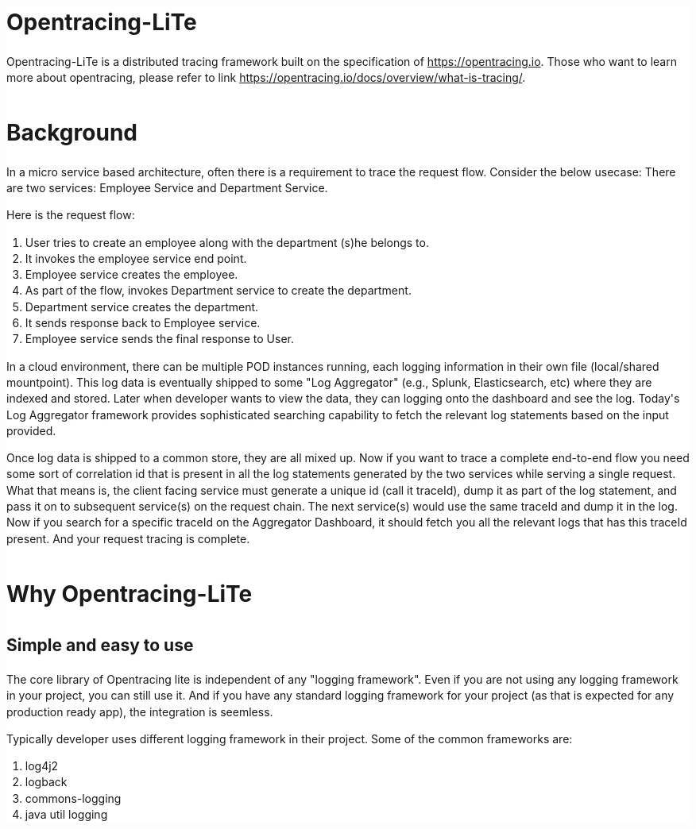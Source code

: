 # Opentracing-LiTe

Opentracing-LiTe is a distributed tracing framework built on the specification of https://opentracing.io. Those who want to learn more about opentracing, please refer to link https://opentracing.io/docs/overview/what-is-tracing/.

# Background

In a micro service based architecture, often there is a requirement to trace the request flow. Consider the below usecase:
There are two services: Employee Service and Department Service.

Here is the request flow:
1. User tries to create an employee along with the department (s)he belongs to.
1. It invokes the employee service end point.
1. Employee service creates the employee.
1. As part of the flow, invokes Department service to create the department.
1. Department service creates the department.
1. It sends response back to Employee service.
1. Employee service sends the final response to User.

In a cloud environment, there can be multiple POD instances running, each logging information in their own file (local/shared mountpoint). This log data is eventually shipped to some "Log Aggregator" (e.g., Splunk, Elasticsearch, etc) where they are indexed and stored. Later when developer wants to view the data, they can logging onto the dashboard and see the log. Today's Log Aggregator framework provides sophisticated searching capability to fetch the relevant log statements based on the input provided.

Once log data is shipped to a common store, they are all mixed up. Now if you want to trace a complete end-to-end flow you need some sort of correlation id that is present in all the log statements generated by the two services while serving a single request. What that means is, the client facing service must generate a unique id (call it traceId), dump it as part of the log statement, and pass it on to subsequent service(s) on the request chain. The next service(s) would use the same traceId and dump it in the log. Now if you search for a specific traceId on the Aggregator Dashboard, it should fetch you all the relevant logs that has this traceId present. And your request tracing is complete.

# Why Opentracing-LiTe

## Simple and easy to use
The core library of Opentracing lite is independent of any "logging framework". Even if you are not using any logging framework in your project, you can still use it. And if you have any standard logging framework for your project (as that is expected for any production ready app), the integration is seemless.

Typically developer uses different logging framework in their project. Some of the common frameworks are:
1. log4j2
1. logback
1. commons-logging
1. java util logging

